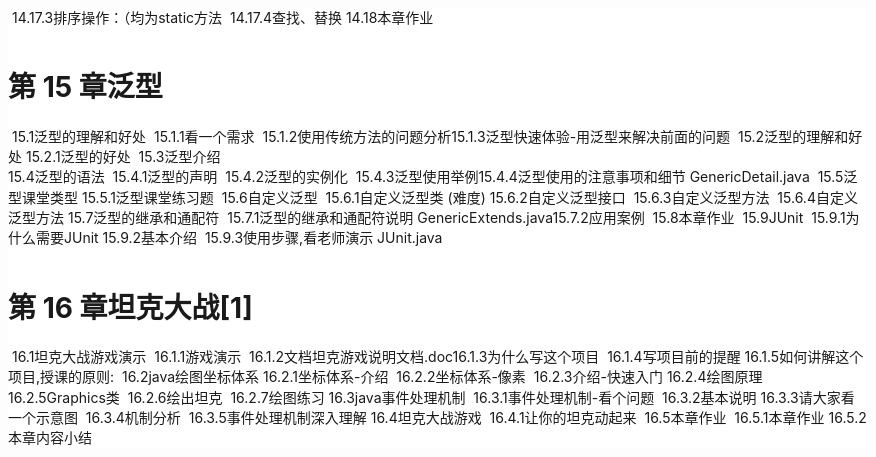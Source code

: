 ​		14.17.3排序操作：（均为static方法
​		14.17.4查找、替换
​	14.18本章作业

# 第 15 章泛型

​	15.1泛型的理解和好处
​		15.1.1看一个需求
​		15.1.2使用传统方法的问题分析
​		15.1.3泛型快速体验-用泛型来解决前面的问题
​	15.2泛型的理解和好处
​		15.2.1泛型的好处
​	15.3泛型介绍	
​	15.4泛型的语法
​		15.4.1泛型的声明
​		15.4.2泛型的实例化
​		15.4.3泛型使用举例
​		15.4.4泛型使用的注意事项和细节 GenericDetail.java
​	15.5泛型课堂类型
​		15.5.1泛型课堂练习题
​	15.6自定义泛型 
​		15.6.1自定义泛型类 (难度)
​		15.6.2自定义泛型接口
​		15.6.3自定义泛型方法
​		15.6.4自定义泛型方法
​	15.7泛型的继承和通配符
​		15.7.1泛型的继承和通配符说明 GenericExtends.java
​		15.7.2应用案例
​	15.8本章作业
​	15.9JUnit
​		15.9.1为什么需要JUnit
​		15.9.2基本介绍
​		15.9.3使用步骤,看老师演示 JUnit.java

# 第 16 章坦克大战[1]	

​	16.1坦克大战游戏演示
​		16.1.1游戏演示
​		16.1.2文档坦克游戏说明文档.doc
​		16.1.3为什么写这个项目
​		16.1.4写项目前的提醒
​		16.1.5如何讲解这个项目,授课的原则:
​	16.2java绘图坐标体系
​		16.2.1坐标体系-介绍
​		16.2.2坐标体系-像素
​		16.2.3介绍-快速入门
​		16.2.4绘图原理
​		16.2.5Graphics类
​		16.2.6绘出坦克
​		16.2.7绘图练习
​	16.3java事件处理机制
​		16.3.1事件处理机制-看个问题
​		16.3.2基本说明
​		16.3.3请大家看一个示意图
​		16.3.4机制分析
​		16.3.5事件处理机制深入理解
​	16.4坦克大战游戏
​		16.4.1让你的坦克动起来
​	16.5本章作业
​		16.5.1本章作业
​		16.5.2本章内容小结
